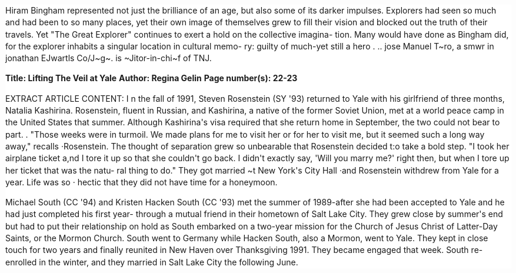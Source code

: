 
Hiram Bingham represented not 
just the brilliance of an age, but also 
some of its darker impulses. Explorers 
had seen so much and had been to so 
many places, yet their own image of 
themselves grew to fill their vision and 
blocked out the truth of their travels. 
Yet "The Great Explorer" continues to 
exert a hold on the collective imagina-
tion. Many would have done as Bingham did, for the explorer inhabits 
a singular location in cultural memo-
ry: guilty of much-yet still a hero . .. 
jose Manuel T~ro, a smwr in jonathan 
EJwartls Co/J~g~. is ~Jitor-in-chi~f of 
TNJ. 

**Title: Lifting The Veil at Yale**
**Author: Regina Gelin**
**Page number(s): 22-23**

EXTRACT ARTICLE CONTENT:
I
n the fall of 1991, Steven Rosenstein (SY '93) returned 
to Yale with his girlfriend of three months, Natalia 
Kashirina. 
Rosenstein, fluent in Russian, and 
Kashirina, a native of the former Soviet Union, met at a 
world peace camp in the United States that summer. 
Although Kashirina's visa required that she return home in 
September, the two could not bear to part. . 
"Those weeks were in turmoil. We made plans for me 
to visit her or for her to visit me, but it seemed such a long 
way away," recalls ·Rosenstein. The thought of separation 
grew so unbearable that Rosenstein decided t:o take a bold 
step. "I took her airplane ticket a,nd I tore it up so that she 
couldn't go back. I didn't exactly say, 'Will you marry me?' 
right then, but when I tore up her ticket that was the natu-
ral thing to do." They got married ~t New York's City Hall 
·and Rosenstein withdrew from Yale for a year. Life was so · 
hectic that they did not have time for a honeymoon. 


Michael South (CC '94) and Kristen Hacken South 
(CC '93) met the summer of 1989-after she had been 
accepted to Yale and he had just completed his first year-
through a mutual friend in their hometown of Salt Lake 
City. They grew close by summer's end but had to put 
their relationship on hold as South embarked on a two-year 
mission for the Church of Jesus Christ of Latter-Day 
Saints, or the Mormon Church. South went to Germany 
while Hacken South, also a Mormon, went to Yale. They 
kept in close touch for two years and finally reunited in 
New Haven over Thanksgiving 1991. They became 
engaged that week. South re-enrolled in the winter, and 
they married in Salt Lake City the following June. 
